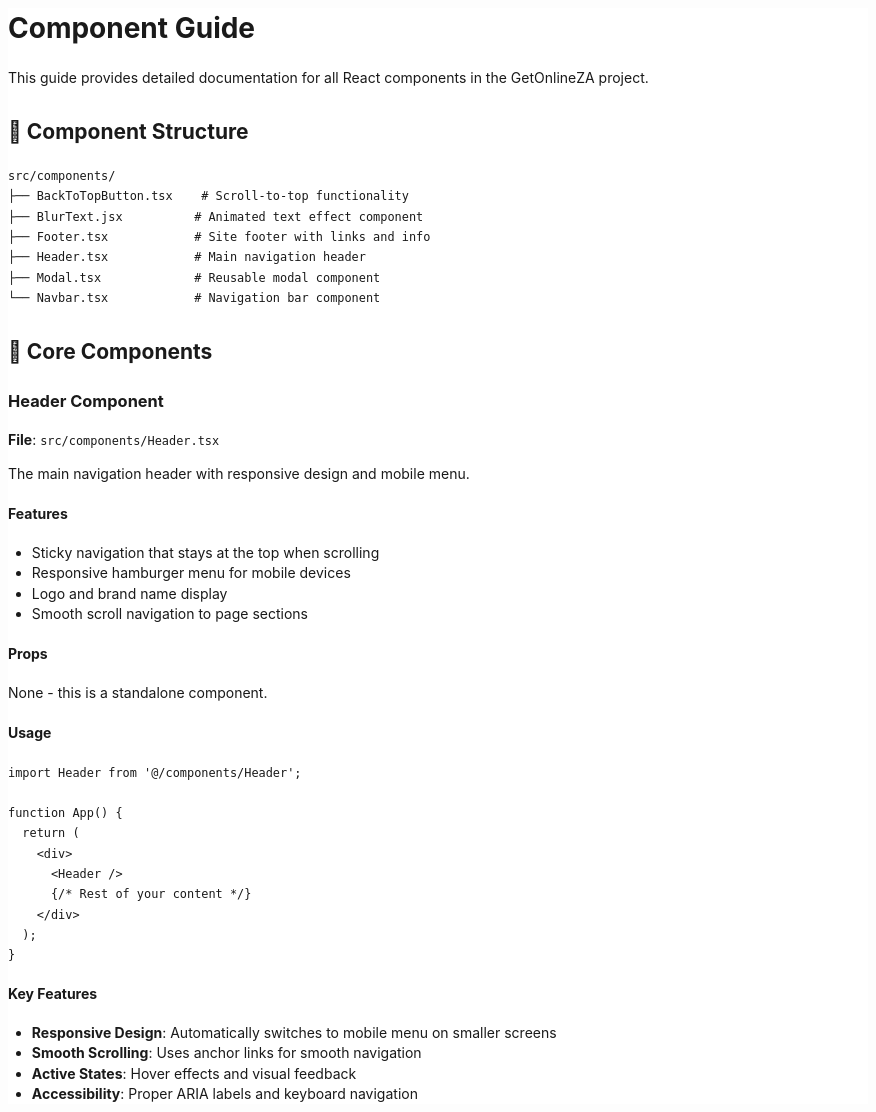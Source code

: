 # Component Guide

This guide provides detailed documentation for all React components in the GetOnlineZA project.

## 📁 Component Structure

```
src/components/
├── BackToTopButton.tsx    # Scroll-to-top functionality
├── BlurText.jsx          # Animated text effect component
├── Footer.tsx            # Site footer with links and info
├── Header.tsx            # Main navigation header
├── Modal.tsx             # Reusable modal component
└── Navbar.tsx            # Navigation bar component
```

## 🧩 Core Components

### Header Component

**File**: `src/components/Header.tsx`

The main navigation header with responsive design and mobile menu.

#### Features
- Sticky navigation that stays at the top when scrolling
- Responsive hamburger menu for mobile devices
- Logo and brand name display
- Smooth scroll navigation to page sections

#### Props
None - this is a standalone component.

#### Usage
```tsx
import Header from '@/components/Header';

function App() {
  return (
    <div>
      <Header />
      {/* Rest of your content */}
    </div>
  );
}
```

#### Key Features
- **Responsive Design**: Automatically switches to mobile menu on smaller screens
- **Smooth Scrolling**: Uses anchor links for smooth navigation
- **Active States**: Hover effects and visual feedback
- **Accessibility**: Proper ARIA labels and keyboard navigation
